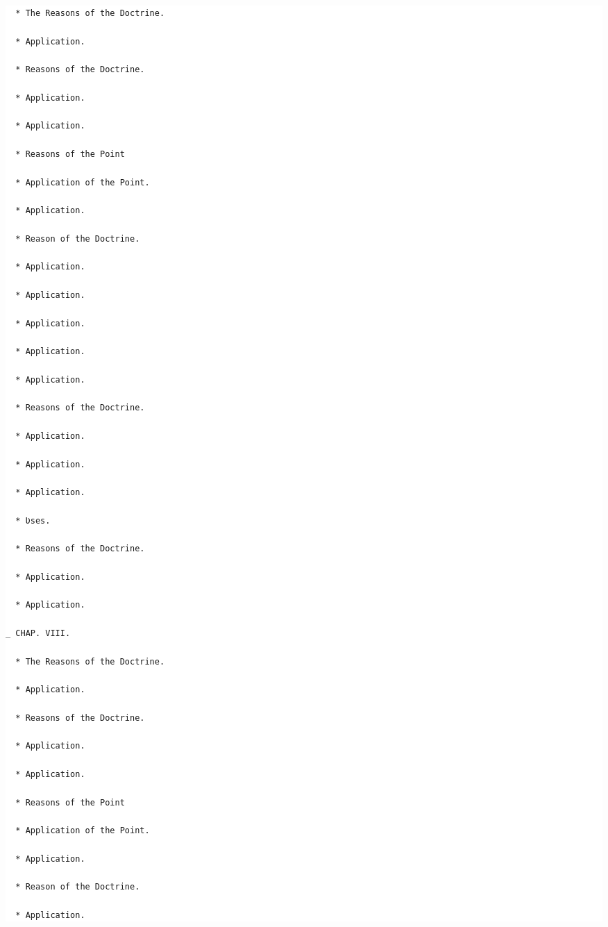       * The Reasons of the Doctrine.

      * Application.

      * Reasons of the Doctrine.

      * Application.

      * Application.

      * Reasons of the Point

      * Application of the Point.

      * Application.

      * Reason of the Doctrine.

      * Application.

      * Application.

      * Application.

      * Application.

      * Application.

      * Reasons of the Doctrine.

      * Application.

      * Application.

      * Application.

      * Ʋses.

      * Reasons of the Doctrine.

      * Application.

      * Application.

    _ CHAP. VIII.

      * The Reasons of the Doctrine.

      * Application.

      * Reasons of the Doctrine.

      * Application.

      * Application.

      * Reasons of the Point

      * Application of the Point.

      * Application.

      * Reason of the Doctrine.

      * Application.
